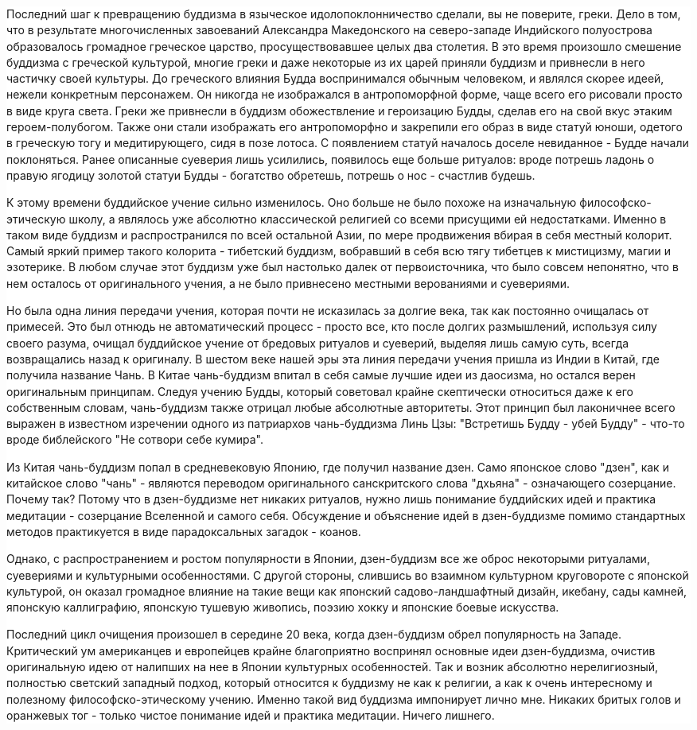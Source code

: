 Последний шаг к превращению буддизма в языческое идолопоклонничество сделали, вы не поверите, греки. Дело в том, что в результате многочисленных завоеваний Александра Македонского на северо-западе Индийского полуострова образовалось громадное греческое царство, просуществовавшее целых два столетия. В это время произошло смешение буддизма с греческой культурой, многие греки и даже некоторые из их царей приняли буддизм и привнесли в него частичку своей культуры. До греческого влияния Будда воспринимался обычным человеком, и являлся скорее идеей, нежели конкретным персонажем. Он никогда не изображался в антропоморфной форме, чаще всего его рисовали просто в виде круга света. Греки же привнесли в буддизм обожествление и героизацию Будды, сделав его на свой вкус этаким героем-полубогом. Также они стали изображать его антропоморфно и закрепили его образ в виде статуй юноши, одетого в греческую тогу и медитирующего, сидя в позе лотоса. С появлением статуй началось доселе невиданное - Будде начали поклоняться. Ранее описанные суеверия лишь усилились, появилось еще больше ритуалов: вроде потрешь ладонь о правую ягодицу золотой статуи Будды - богатство обретешь, потрешь о нос - счастлив будешь.

К этому времени буддийское учение сильно изменилось. Оно больше не было похоже на изначальную философско-этическую школу, а являлось уже абсолютно классической религией со всеми присущими ей недостатками. Именно в таком виде буддизм и распространился по всей остальной Азии, по мере продвижения вбирая в себя местный колорит. Самый яркий пример такого колорита - тибетский буддизм, вобравший в себя всю тягу тибетцев к мистицизму, магии и эзотерике. В любом случае этот буддизм уже был настолько далек от первоисточника, что было совсем непонятно, что в нем осталось от оригинального учения, а не было привнесено местными верованиями и суевериями.

Но была одна линия передачи учения, которая почти не исказилась за долгие века, так как постоянно очищалась от примесей. Это был отнюдь не автоматический процесс - просто все, кто после долгих размышлений, используя силу своего разума, очищал буддийское учение от бредовых ритуалов и суеверий, выделяя лишь самую суть, всегда возвращались назад к оригиналу. В шестом веке нашей эры эта линия передачи учения пришла из Индии в Китай, где получила название Чань. В Китае чань-буддизм впитал в себя самые лучшие идеи из даосизма, но остался верен оригинальным принципам. Следуя учению Будды, который советовал крайне скептически относиться даже к его собственным словам, чань-буддизм также отрицал любые абсолютные авторитеты. Этот принцип был лаконичнее всего выражен в известном изречении одного из патриархов чань-буддизма Линь Цзы: "Встретишь Будду - убей Будду" - что-то вроде библейского "Не сотвори себе кумира".

Из Китая чань-буддизм попал в средневековую Японию, где получил название дзен. Само японское слово "дзен", как и китайское слово "чань" - являются переводом оригинального санскритского слова "дхьяна" - означающего созерцание. Почему так? Потому что в дзен-буддизме нет никаких ритуалов, нужно лишь понимание буддийских идей и практика медитации - созерцание Вселенной и самого себя. Обсуждение и объяснение идей в дзен-буддизме помимо стандартных методов практикуется в виде парадоксальных загадок - коанов.

Однако, с распространением и ростом популярности в Японии, дзен-буддизм все же оброс некоторыми ритуалами, суевериями и культурными особенностями. С другой стороны, слившись во взаимном культурном круговороте с японской культурой, он оказал громадное влияние на такие вещи как японский садово-ландшафтный дизайн, икебану, сады камней, японскую каллиграфию, японскую тушевую живопись, поэзию хокку и японские боевые искусства.

Последний цикл очищения произошел в середине 20 века, когда дзен-буддизм обрел популярность на Западе. Критический ум американцев и европейцев крайне благоприятно воспринял основные идеи дзен-буддизма, очистив оригинальную идею от налипших на нее в Японии культурных особенностей. Так и возник абсолютно нерелигиозный, полностью светский западный подход, который относится к буддизму не как к религии, а как к очень интересному и полезному философско-этическому учению. Именно такой вид буддизма импонирует лично мне. Никаких бритых голов и оранжевых тог - только чистое понимание идей и практика медитации. Ничего лишнего.
